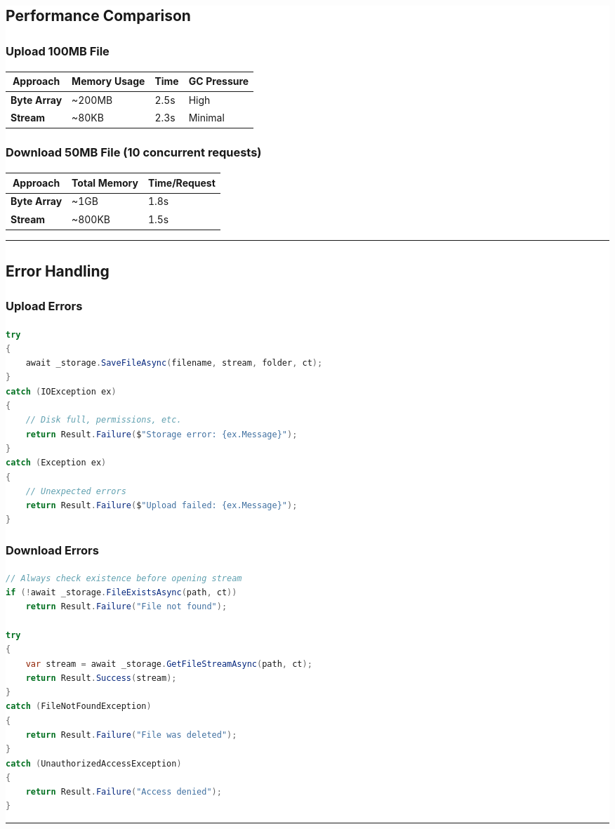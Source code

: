 
## Performance Comparison

### Upload 100MB File

| Approach | Memory Usage | Time | GC Pressure |
|----------|--------------|------|-------------|
| **Byte Array** | ~200MB | 2.5s | High |
| **Stream** | ~80KB | 2.3s | Minimal |

### Download 50MB File (10 concurrent requests)

| Approach | Total Memory | Time/Request |
|----------|--------------|--------------|
| **Byte Array** | ~1GB | 1.8s |
| **Stream** | ~800KB | 1.5s |

---

## Error Handling

### Upload Errors
```csharp
try
{
    await _storage.SaveFileAsync(filename, stream, folder, ct);
}
catch (IOException ex)
{
    // Disk full, permissions, etc.
    return Result.Failure($"Storage error: {ex.Message}");
}
catch (Exception ex)
{
    // Unexpected errors
    return Result.Failure($"Upload failed: {ex.Message}");
}
```

### Download Errors
```csharp
// Always check existence before opening stream
if (!await _storage.FileExistsAsync(path, ct))
    return Result.Failure("File not found");

try
{
    var stream = await _storage.GetFileStreamAsync(path, ct);
    return Result.Success(stream);
}
catch (FileNotFoundException)
{
    return Result.Failure("File was deleted");
}
catch (UnauthorizedAccessException)
{
    return Result.Failure("Access denied");
}
```

---